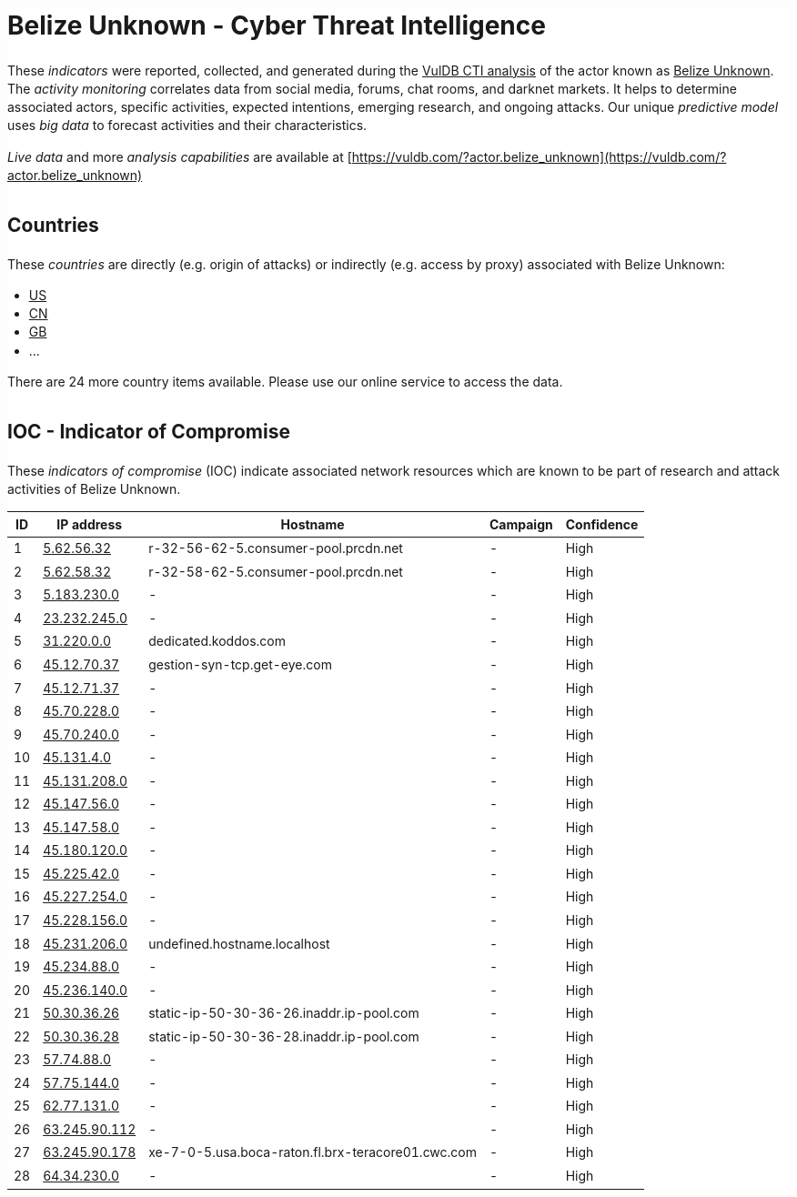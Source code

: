 # Belize Unknown - Cyber Threat Intelligence

These _indicators_ were reported, collected, and generated during the [VulDB CTI analysis](https://vuldb.com/?kb.cti) of the actor known as [Belize Unknown](https://vuldb.com/?actor.belize_unknown). The _activity monitoring_ correlates data from social media, forums, chat rooms, and darknet markets. It helps to determine associated actors, specific activities, expected intentions, emerging research, and ongoing attacks. Our unique _predictive model_ uses _big data_ to forecast activities and their characteristics.

_Live data_ and more _analysis capabilities_ are available at [https://vuldb.com/?actor.belize_unknown](https://vuldb.com/?actor.belize_unknown)

## Countries

These _countries_ are directly (e.g. origin of attacks) or indirectly (e.g. access by proxy) associated with Belize Unknown:

* [US](https://vuldb.com/?country.us)
* [CN](https://vuldb.com/?country.cn)
* [GB](https://vuldb.com/?country.gb)
* ...

There are 24 more country items available. Please use our online service to access the data.

## IOC - Indicator of Compromise

These _indicators of compromise_ (IOC) indicate associated network resources which are known to be part of research and attack activities of Belize Unknown.

ID | IP address | Hostname | Campaign | Confidence
-- | ---------- | -------- | -------- | ----------
1 | [5.62.56.32](https://vuldb.com/?ip.5.62.56.32) | r-32-56-62-5.consumer-pool.prcdn.net | - | High
2 | [5.62.58.32](https://vuldb.com/?ip.5.62.58.32) | r-32-58-62-5.consumer-pool.prcdn.net | - | High
3 | [5.183.230.0](https://vuldb.com/?ip.5.183.230.0) | - | - | High
4 | [23.232.245.0](https://vuldb.com/?ip.23.232.245.0) | - | - | High
5 | [31.220.0.0](https://vuldb.com/?ip.31.220.0.0) | dedicated.koddos.com | - | High
6 | [45.12.70.37](https://vuldb.com/?ip.45.12.70.37) | gestion-syn-tcp.get-eye.com | - | High
7 | [45.12.71.37](https://vuldb.com/?ip.45.12.71.37) | - | - | High
8 | [45.70.228.0](https://vuldb.com/?ip.45.70.228.0) | - | - | High
9 | [45.70.240.0](https://vuldb.com/?ip.45.70.240.0) | - | - | High
10 | [45.131.4.0](https://vuldb.com/?ip.45.131.4.0) | - | - | High
11 | [45.131.208.0](https://vuldb.com/?ip.45.131.208.0) | - | - | High
12 | [45.147.56.0](https://vuldb.com/?ip.45.147.56.0) | - | - | High
13 | [45.147.58.0](https://vuldb.com/?ip.45.147.58.0) | - | - | High
14 | [45.180.120.0](https://vuldb.com/?ip.45.180.120.0) | - | - | High
15 | [45.225.42.0](https://vuldb.com/?ip.45.225.42.0) | - | - | High
16 | [45.227.254.0](https://vuldb.com/?ip.45.227.254.0) | - | - | High
17 | [45.228.156.0](https://vuldb.com/?ip.45.228.156.0) | - | - | High
18 | [45.231.206.0](https://vuldb.com/?ip.45.231.206.0) | undefined.hostname.localhost | - | High
19 | [45.234.88.0](https://vuldb.com/?ip.45.234.88.0) | - | - | High
20 | [45.236.140.0](https://vuldb.com/?ip.45.236.140.0) | - | - | High
21 | [50.30.36.26](https://vuldb.com/?ip.50.30.36.26) | static-ip-50-30-36-26.inaddr.ip-pool.com | - | High
22 | [50.30.36.28](https://vuldb.com/?ip.50.30.36.28) | static-ip-50-30-36-28.inaddr.ip-pool.com | - | High
23 | [57.74.88.0](https://vuldb.com/?ip.57.74.88.0) | - | - | High
24 | [57.75.144.0](https://vuldb.com/?ip.57.75.144.0) | - | - | High
25 | [62.77.131.0](https://vuldb.com/?ip.62.77.131.0) | - | - | High
26 | [63.245.90.112](https://vuldb.com/?ip.63.245.90.112) | - | - | High
27 | [63.245.90.178](https://vuldb.com/?ip.63.245.90.178) | xe-7-0-5.usa.boca-raton.fl.brx-teracore01.cwc.com | - | High
28 | [64.34.230.0](https://vuldb.com/?ip.64.34.230.0) | - | - | High